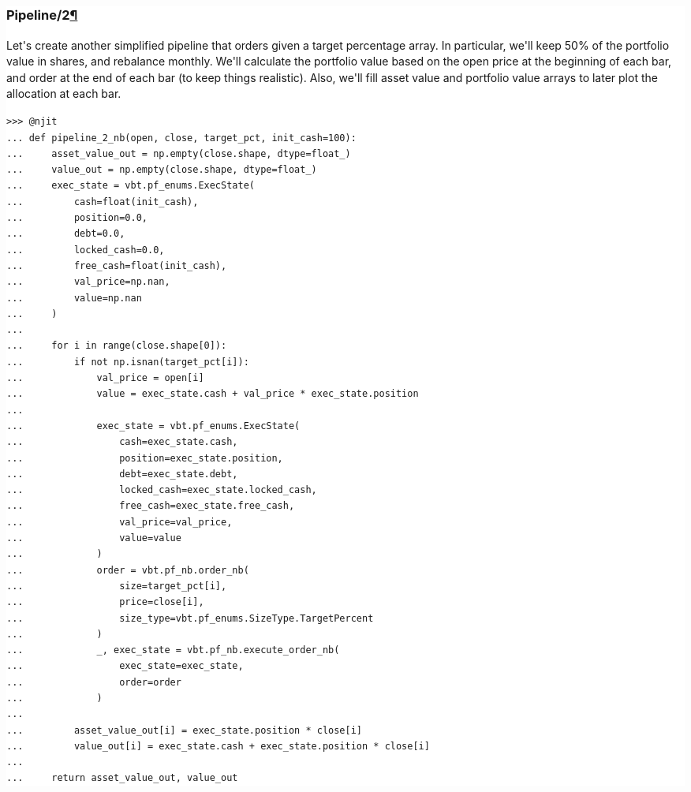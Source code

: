 ### Pipeline/2[¶](https://vectorbt.pro/pvt_40509f46/documentation/portfolio/#pipeline2 "Permanent link")

Let's create another simplified pipeline that orders given a target percentage array. In particular, we'll keep 50% of the portfolio value in shares, and rebalance monthly. We'll calculate the portfolio value based on the open price at the beginning of each bar, and order at the end of each bar (to keep things realistic). Also, we'll fill asset value and portfolio value arrays to later plot the allocation at each bar.

```
>>> @njit
... def pipeline_2_nb(open, close, target_pct, init_cash=100):
...     asset_value_out = np.empty(close.shape, dtype=float_)  
...     value_out = np.empty(close.shape, dtype=float_)
...     exec_state = vbt.pf_enums.ExecState(  
...         cash=float(init_cash),
...         position=0.0,
...         debt=0.0,
...         locked_cash=0.0,
...         free_cash=float(init_cash),
...         val_price=np.nan,
...         value=np.nan
...     )
...
...     for i in range(close.shape[0]):
...         if not np.isnan(target_pct[i]):  
...             val_price = open[i]
...             value = exec_state.cash + val_price * exec_state.position  
...
...             exec_state = vbt.pf_enums.ExecState(  
...                 cash=exec_state.cash,
...                 position=exec_state.position,
...                 debt=exec_state.debt,
...                 locked_cash=exec_state.locked_cash,
...                 free_cash=exec_state.free_cash,
...                 val_price=val_price,
...                 value=value
...             )
...             order = vbt.pf_nb.order_nb(  
...                 size=target_pct[i],
...                 price=close[i],
...                 size_type=vbt.pf_enums.SizeType.TargetPercent
...             )
...             _, exec_state = vbt.pf_nb.execute_order_nb(  
...                 exec_state=exec_state,
...                 order=order
...             )
...
...         asset_value_out[i] = exec_state.position * close[i]  
...         value_out[i] = exec_state.cash + exec_state.position * close[i]
...         
...     return asset_value_out, value_out

```

